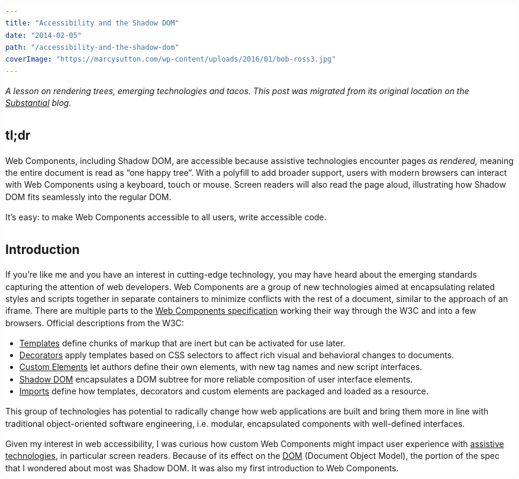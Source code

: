 ```yaml
---
title: "Accessibility and the Shadow DOM"
date: "2014-02-05"
path: "/accessibility-and-the-shadow-dom"
coverImage: "https://marcysutton.com/wp-content/uploads/2016/01/bob-ross3.jpg"
---
```


_A lesson on rendering trees, emerging technologies and tacos. This post was migrated from its original location on the [Substantial](http://substantial.com) blog._

## tl;dr

Web Components, including Shadow DOM, are accessible because assistive technologies encounter pages _as rendered,_ meaning the entire document is read as “one happy tree”. With a polyfill to add broader support, users with modern browsers can interact with Web Components using a keyboard, touch or mouse. Screen readers will also read the page aloud, illustrating how Shadow DOM fits seamlessly into the regular DOM.

It’s easy: to make Web Components accessible to all users, write accessible code.

## Introduction

If you’re like me and you have an interest in cutting-edge technology, you may have heard about the emerging standards capturing the attention of web developers. Web Components are a group of new technologies aimed at encapsulating related styles and scripts together in separate containers to minimize conflicts with the rest of a document, similar to the approach of an iframe. There are multiple parts to the [Web Components specification](http://www.w3.org/TR/2013/WD-components-intro-20130606/ "Link opens in a new window") working their way through the W3C and into a few browsers. Official descriptions from the W3C:

- [Templates](http://www.w3.org/TR/2013/WD-components-intro-20130606/#template-section "Link opens in a new window") define chunks of markup that are inert but can be activated for use later.
- [Decorators](http://www.w3.org/TR/2013/WD-components-intro-20130606/#decorator-section "Link opens in a new window") apply templates based on CSS selectors to affect rich visual and behavioral changes to documents.
- [Custom Elements](http://www.w3.org/TR/2013/WD-components-intro-20130606/#custom-element-section "Link opens in a new window") let authors define their own elements, with new tag names and new script interfaces.
- [Shadow DOM](http://www.w3.org/TR/2013/WD-components-intro-20130606/#shadow-dom-section "Link opens in a new window") encapsulates a DOM subtree for more reliable composition of user interface elements.
- [Imports](http://www.w3.org/TR/2013/WD-components-intro-20130606/#imports-section "Link opens in a new window") define how templates, decorators and custom elements are packaged and loaded as a resource.

This group of technologies has potential to radically change how web applications are built and bring them more in line with traditional object-oriented software engineering, i.e. modular, encapsulated components with well-defined interfaces.

Given my interest in web accessibility, I was curious how custom Web Components might impact user experience with [assistive technologies](http://en.wikipedia.org/wiki/Assistive_technology "Link opens in a new window"), in particular screen readers. Because of its effect on the [DOM](http://www.w3.org/DOM/ "Link opens in a new window") (Document Object Model), the portion of the spec that I wondered about most was Shadow DOM. It was also my first introduction to Web Components.
